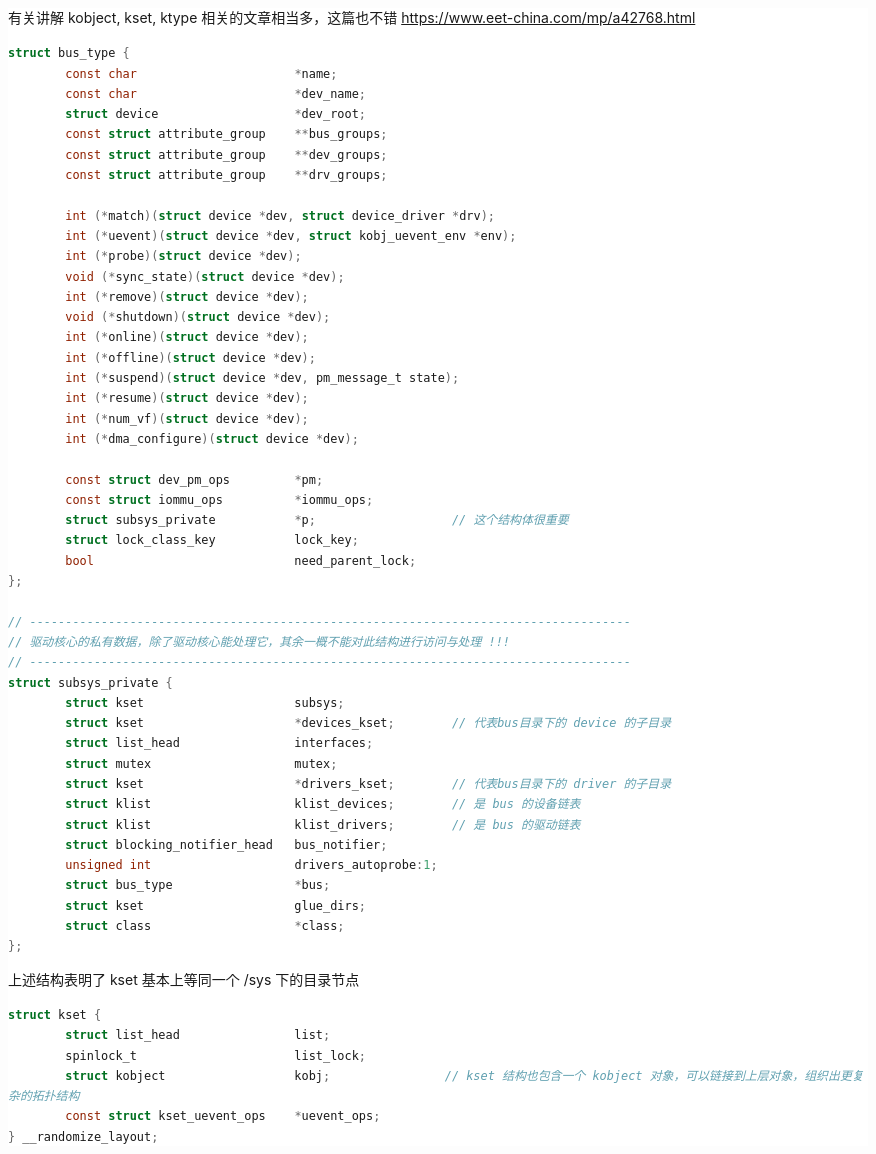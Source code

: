 有关讲解 kobject, kset, ktype 相关的文章相当多，这篇也不错 https://www.eet-china.com/mp/a42768.html
```C
struct bus_type {
        const char                      *name;
        const char                      *dev_name;
        struct device                   *dev_root;
        const struct attribute_group    **bus_groups;
        const struct attribute_group    **dev_groups;
        const struct attribute_group    **drv_groups;

        int (*match)(struct device *dev, struct device_driver *drv);
        int (*uevent)(struct device *dev, struct kobj_uevent_env *env);
        int (*probe)(struct device *dev);
        void (*sync_state)(struct device *dev);
        int (*remove)(struct device *dev);
        void (*shutdown)(struct device *dev);
        int (*online)(struct device *dev);
        int (*offline)(struct device *dev);
        int (*suspend)(struct device *dev, pm_message_t state);
        int (*resume)(struct device *dev);
        int (*num_vf)(struct device *dev);
        int (*dma_configure)(struct device *dev);

        const struct dev_pm_ops         *pm;
        const struct iommu_ops          *iommu_ops;
        struct subsys_private           *p;                   // 这个结构体很重要
        struct lock_class_key           lock_key;
        bool                            need_parent_lock;
};

// ------------------------------------------------------------------------------------
// 驱动核心的私有数据，除了驱动核心能处理它，其余一概不能对此结构进行访问与处理 !!!
// ------------------------------------------------------------------------------------
struct subsys_private {
        struct kset                     subsys;
        struct kset                     *devices_kset;        // 代表bus目录下的 device 的子目录
        struct list_head                interfaces;
        struct mutex                    mutex;
        struct kset                     *drivers_kset;        // 代表bus目录下的 driver 的子目录
        struct klist                    klist_devices;        // 是 bus 的设备链表
        struct klist                    klist_drivers;        // 是 bus 的驱动链表
        struct blocking_notifier_head   bus_notifier;
        unsigned int                    drivers_autoprobe:1;
        struct bus_type                 *bus;
        struct kset                     glue_dirs;
        struct class                    *class;
};

```
上述结构表明了 kset 基本上等同一个 /sys 下的目录节点

```C
struct kset {
        struct list_head                list;
        spinlock_t                      list_lock;
        struct kobject                  kobj;                // kset 结构也包含一个 kobject 对象，可以链接到上层对象，组织出更复杂的拓扑结构
        const struct kset_uevent_ops    *uevent_ops;
} __randomize_layout;
```
